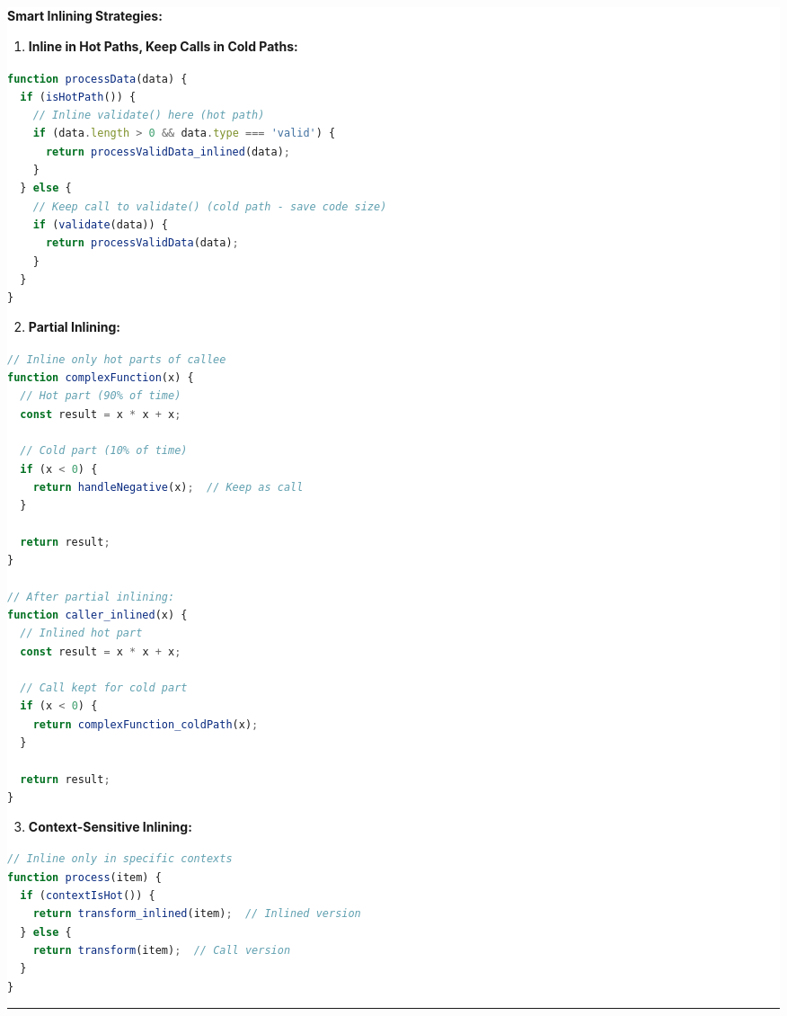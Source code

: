 **Smart Inlining Strategies:**

1. **Inline in Hot Paths, Keep Calls in Cold Paths:**
```javascript
function processData(data) {
  if (isHotPath()) {
    // Inline validate() here (hot path)
    if (data.length > 0 && data.type === 'valid') {
      return processValidData_inlined(data);
    }
  } else {
    // Keep call to validate() (cold path - save code size)
    if (validate(data)) {
      return processValidData(data);
    }
  }
}
```

2. **Partial Inlining:**
```javascript
// Inline only hot parts of callee
function complexFunction(x) {
  // Hot part (90% of time)
  const result = x * x + x;

  // Cold part (10% of time)
  if (x < 0) {
    return handleNegative(x);  // Keep as call
  }

  return result;
}

// After partial inlining:
function caller_inlined(x) {
  // Inlined hot part
  const result = x * x + x;

  // Call kept for cold part
  if (x < 0) {
    return complexFunction_coldPath(x);
  }

  return result;
}
```

3. **Context-Sensitive Inlining:**
```javascript
// Inline only in specific contexts
function process(item) {
  if (contextIsHot()) {
    return transform_inlined(item);  // Inlined version
  } else {
    return transform(item);  // Call version
  }
}
```

---